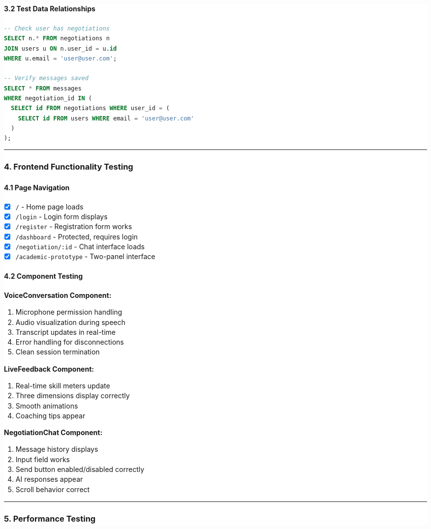 #### 3.2 Test Data Relationships
```sql
-- Check user has negotiations
SELECT n.* FROM negotiations n 
JOIN users u ON n.user_id = u.id 
WHERE u.email = 'user@user.com';

-- Verify messages saved
SELECT * FROM messages 
WHERE negotiation_id IN (
  SELECT id FROM negotiations WHERE user_id = (
    SELECT id FROM users WHERE email = 'user@user.com'
  )
);
```

---

### 4. Frontend Functionality Testing

#### 4.1 Page Navigation
- [x] `/` - Home page loads
- [x] `/login` - Login form displays
- [x] `/register` - Registration form works
- [x] `/dashboard` - Protected, requires login
- [x] `/negotiation/:id` - Chat interface loads
- [x] `/academic-prototype` - Two-panel interface

#### 4.2 Component Testing
**VoiceConversation Component:**
1. Microphone permission handling
2. Audio visualization during speech
3. Transcript updates in real-time
4. Error handling for disconnections
5. Clean session termination

**LiveFeedback Component:**
1. Real-time skill meters update
2. Three dimensions display correctly
3. Smooth animations
4. Coaching tips appear

**NegotiationChat Component:**
1. Message history displays
2. Input field works
3. Send button enabled/disabled correctly
4. AI responses appear
5. Scroll behavior correct

---

### 5. Performance Testing
